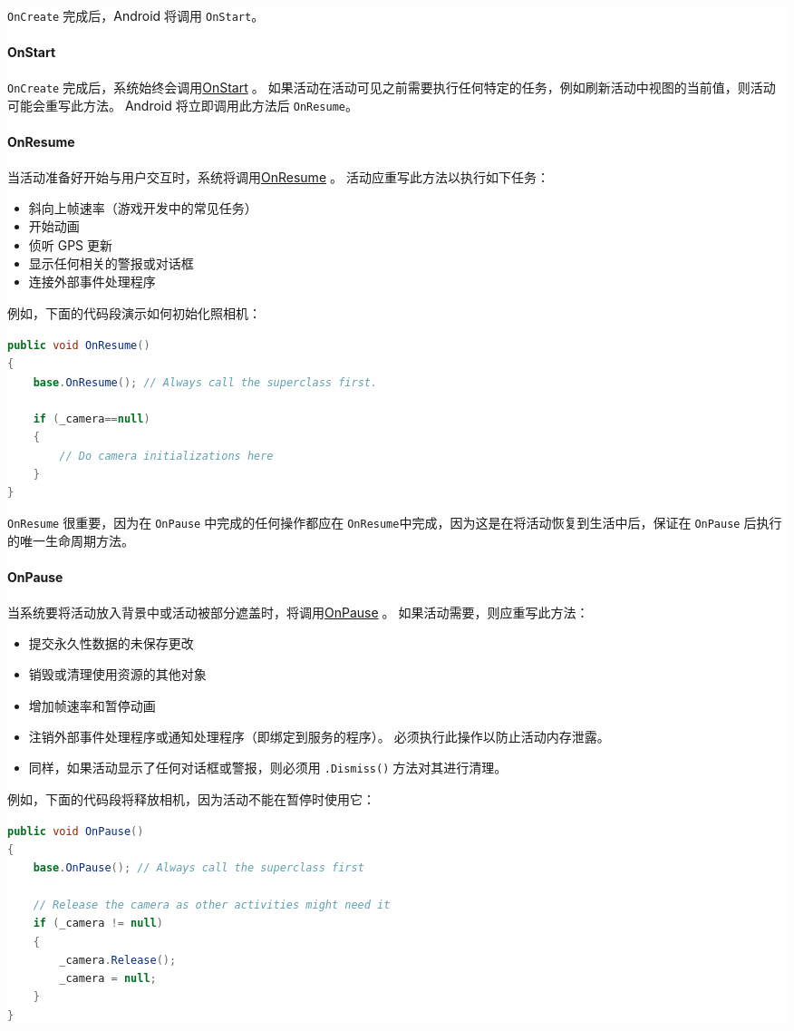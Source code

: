 `OnCreate` 完成后，Android 将调用 `OnStart`。

#### <a name="onstart"></a>OnStart

`OnCreate` 完成后，系统始终会调用[OnStart](xref:Android.App.Activity.OnStart) 。 如果活动在活动可见之前需要执行任何特定的任务，例如刷新活动中视图的当前值，则活动可能会重写此方法。 Android 将立即调用此方法后 `OnResume`。

#### <a name="onresume"></a>OnResume

当活动准备好开始与用户交互时，系统将调用[OnResume](xref:Android.App.Activity.OnResume) 。
活动应重写此方法以执行如下任务：

- 斜向上帧速率（游戏开发中的常见任务）
- 开始动画
- 侦听 GPS 更新
- 显示任何相关的警报或对话框
- 连接外部事件处理程序

例如，下面的代码段演示如何初始化照相机：

```csharp
public void OnResume()
{
    base.OnResume(); // Always call the superclass first.

    if (_camera==null)
    {
        // Do camera initializations here
    }
}
```

`OnResume` 很重要，因为在 `OnPause` 中完成的任何操作都应在 `OnResume`中完成，因为这是在将活动恢复到生活中后，保证在 `OnPause` 后执行的唯一生命周期方法。

#### <a name="onpause"></a>OnPause

当系统要将活动放入背景中或活动被部分遮盖时，将调用[OnPause](xref:Android.App.Activity.OnPause) 。 如果活动需要，则应重写此方法：

- 提交永久性数据的未保存更改

- 销毁或清理使用资源的其他对象

- 增加帧速率和暂停动画

- 注销外部事件处理程序或通知处理程序（即绑定到服务的程序）。 必须执行此操作以防止活动内存泄露。

- 同样，如果活动显示了任何对话框或警报，则必须用 `.Dismiss()` 方法对其进行清理。

例如，下面的代码段将释放相机，因为活动不能在暂停时使用它：

```csharp
public void OnPause()
{
    base.OnPause(); // Always call the superclass first

    // Release the camera as other activities might need it
    if (_camera != null)
    {
        _camera.Release();
        _camera = null;
    }
}
```
